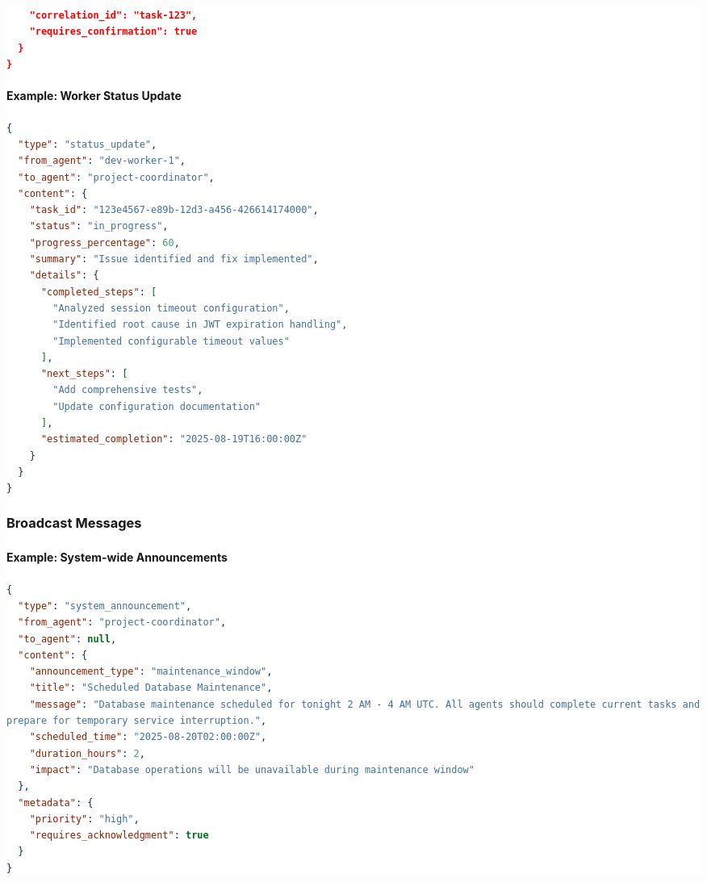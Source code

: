 ```json
    "correlation_id": "task-123",
    "requires_confirmation": true
  }
}
```

#### Example: Worker Status Update

```json
{
  "type": "status_update",
  "from_agent": "dev-worker-1",
  "to_agent": "project-coordinator",
  "content": {
    "task_id": "123e4567-e89b-12d3-a456-426614174000",
    "status": "in_progress",
    "progress_percentage": 60,
    "summary": "Issue identified and fix implemented",
    "details": {
      "completed_steps": [
        "Analyzed session timeout configuration",
        "Identified root cause in JWT expiration handling",
        "Implemented configurable timeout values"
      ],
      "next_steps": [
        "Add comprehensive tests",
        "Update configuration documentation"
      ],
      "estimated_completion": "2025-08-19T16:00:00Z"
    }
  }
}
```

### Broadcast Messages

#### Example: System-wide Announcements

```json
{
  "type": "system_announcement",
  "from_agent": "project-coordinator",
  "to_agent": null,
  "content": {
    "announcement_type": "maintenance_window",
    "title": "Scheduled Database Maintenance",
    "message": "Database maintenance scheduled for tonight 2 AM - 4 AM UTC. All agents should complete current tasks and prepare for temporary service interruption.",
    "scheduled_time": "2025-08-20T02:00:00Z",
    "duration_hours": 2,
    "impact": "Database operations will be unavailable during maintenance window"
  },
  "metadata": {
    "priority": "high",
    "requires_acknowledgment": true
  }
}
```
